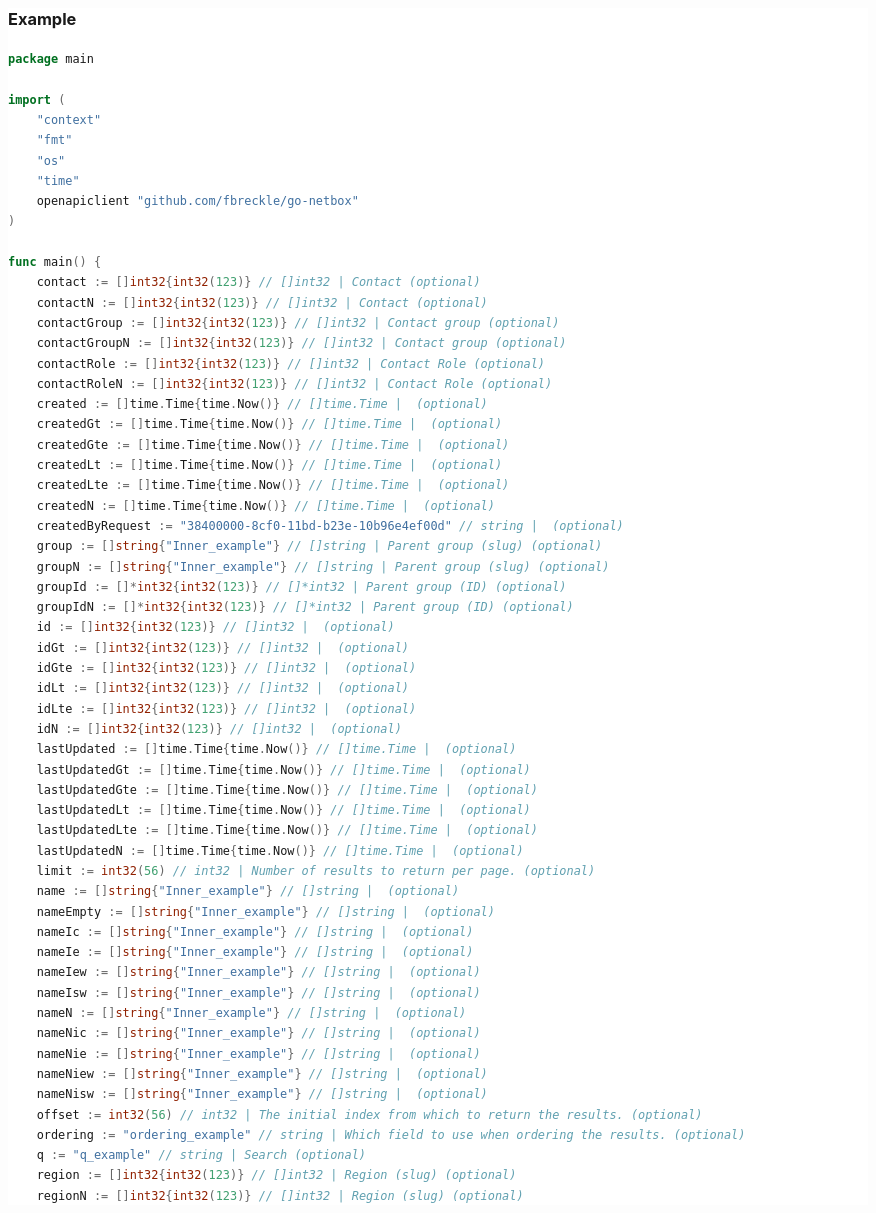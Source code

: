 



### Example

```go
package main

import (
    "context"
    "fmt"
    "os"
    "time"
    openapiclient "github.com/fbreckle/go-netbox"
)

func main() {
    contact := []int32{int32(123)} // []int32 | Contact (optional)
    contactN := []int32{int32(123)} // []int32 | Contact (optional)
    contactGroup := []int32{int32(123)} // []int32 | Contact group (optional)
    contactGroupN := []int32{int32(123)} // []int32 | Contact group (optional)
    contactRole := []int32{int32(123)} // []int32 | Contact Role (optional)
    contactRoleN := []int32{int32(123)} // []int32 | Contact Role (optional)
    created := []time.Time{time.Now()} // []time.Time |  (optional)
    createdGt := []time.Time{time.Now()} // []time.Time |  (optional)
    createdGte := []time.Time{time.Now()} // []time.Time |  (optional)
    createdLt := []time.Time{time.Now()} // []time.Time |  (optional)
    createdLte := []time.Time{time.Now()} // []time.Time |  (optional)
    createdN := []time.Time{time.Now()} // []time.Time |  (optional)
    createdByRequest := "38400000-8cf0-11bd-b23e-10b96e4ef00d" // string |  (optional)
    group := []string{"Inner_example"} // []string | Parent group (slug) (optional)
    groupN := []string{"Inner_example"} // []string | Parent group (slug) (optional)
    groupId := []*int32{int32(123)} // []*int32 | Parent group (ID) (optional)
    groupIdN := []*int32{int32(123)} // []*int32 | Parent group (ID) (optional)
    id := []int32{int32(123)} // []int32 |  (optional)
    idGt := []int32{int32(123)} // []int32 |  (optional)
    idGte := []int32{int32(123)} // []int32 |  (optional)
    idLt := []int32{int32(123)} // []int32 |  (optional)
    idLte := []int32{int32(123)} // []int32 |  (optional)
    idN := []int32{int32(123)} // []int32 |  (optional)
    lastUpdated := []time.Time{time.Now()} // []time.Time |  (optional)
    lastUpdatedGt := []time.Time{time.Now()} // []time.Time |  (optional)
    lastUpdatedGte := []time.Time{time.Now()} // []time.Time |  (optional)
    lastUpdatedLt := []time.Time{time.Now()} // []time.Time |  (optional)
    lastUpdatedLte := []time.Time{time.Now()} // []time.Time |  (optional)
    lastUpdatedN := []time.Time{time.Now()} // []time.Time |  (optional)
    limit := int32(56) // int32 | Number of results to return per page. (optional)
    name := []string{"Inner_example"} // []string |  (optional)
    nameEmpty := []string{"Inner_example"} // []string |  (optional)
    nameIc := []string{"Inner_example"} // []string |  (optional)
    nameIe := []string{"Inner_example"} // []string |  (optional)
    nameIew := []string{"Inner_example"} // []string |  (optional)
    nameIsw := []string{"Inner_example"} // []string |  (optional)
    nameN := []string{"Inner_example"} // []string |  (optional)
    nameNic := []string{"Inner_example"} // []string |  (optional)
    nameNie := []string{"Inner_example"} // []string |  (optional)
    nameNiew := []string{"Inner_example"} // []string |  (optional)
    nameNisw := []string{"Inner_example"} // []string |  (optional)
    offset := int32(56) // int32 | The initial index from which to return the results. (optional)
    ordering := "ordering_example" // string | Which field to use when ordering the results. (optional)
    q := "q_example" // string | Search (optional)
    region := []int32{int32(123)} // []int32 | Region (slug) (optional)
    regionN := []int32{int32(123)} // []int32 | Region (slug) (optional)
```